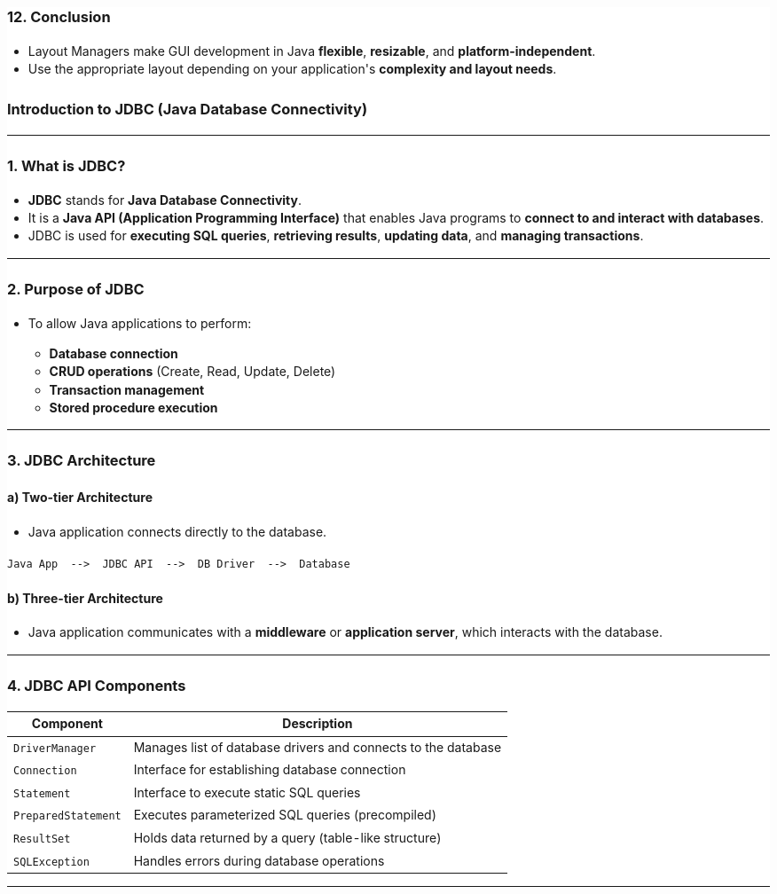 
### **12. Conclusion**

* Layout Managers make GUI development in Java **flexible**, **resizable**, and **platform-independent**.
* Use the appropriate layout depending on your application's **complexity and layout needs**.

### **Introduction to JDBC (Java Database Connectivity)**

---

### **1. What is JDBC?**

* **JDBC** stands for **Java Database Connectivity**.
* It is a **Java API (Application Programming Interface)** that enables Java programs to **connect to and interact with databases**.
* JDBC is used for **executing SQL queries**, **retrieving results**, **updating data**, and **managing transactions**.

---

### **2. Purpose of JDBC**

* To allow Java applications to perform:

  * **Database connection**
  * **CRUD operations** (Create, Read, Update, Delete)
  * **Transaction management**
  * **Stored procedure execution**

---

### **3. JDBC Architecture**

#### **a) Two-tier Architecture**

* Java application connects directly to the database.

```
Java App  -->  JDBC API  -->  DB Driver  -->  Database
```

#### **b) Three-tier Architecture**

* Java application communicates with a **middleware** or **application server**, which interacts with the database.

---

### **4. JDBC API Components**

| Component           | Description                                                   |
| ------------------- | ------------------------------------------------------------- |
| `DriverManager`     | Manages list of database drivers and connects to the database |
| `Connection`        | Interface for establishing database connection                |
| `Statement`         | Interface to execute static SQL queries                       |
| `PreparedStatement` | Executes parameterized SQL queries (precompiled)              |
| `ResultSet`         | Holds data returned by a query (table-like structure)         |
| `SQLException`      | Handles errors during database operations                     |

---